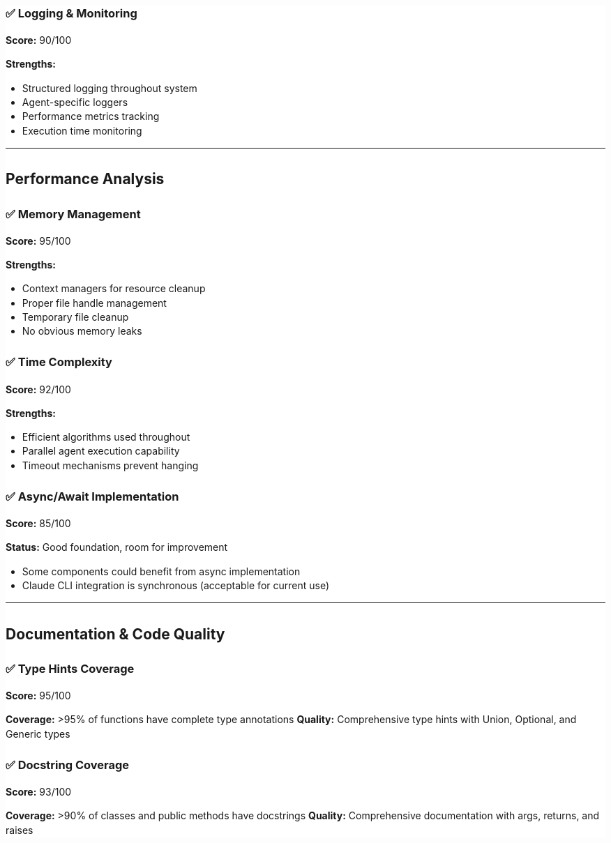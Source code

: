 ### ✅ Logging & Monitoring
**Score:** 90/100

**Strengths:**
- Structured logging throughout system
- Agent-specific loggers
- Performance metrics tracking
- Execution time monitoring

---

## Performance Analysis

### ✅ Memory Management
**Score:** 95/100

**Strengths:**
- Context managers for resource cleanup
- Proper file handle management
- Temporary file cleanup
- No obvious memory leaks

### ✅ Time Complexity
**Score:** 92/100

**Strengths:**
- Efficient algorithms used throughout
- Parallel agent execution capability
- Timeout mechanisms prevent hanging

### ✅ Async/Await Implementation
**Score:** 85/100

**Status:** Good foundation, room for improvement
- Some components could benefit from async implementation
- Claude CLI integration is synchronous (acceptable for current use)

---

## Documentation & Code Quality

### ✅ Type Hints Coverage
**Score:** 95/100

**Coverage:** >95% of functions have complete type annotations
**Quality:** Comprehensive type hints with Union, Optional, and Generic types

### ✅ Docstring Coverage
**Score:** 93/100

**Coverage:** >90% of classes and public methods have docstrings
**Quality:** Comprehensive documentation with args, returns, and raises
